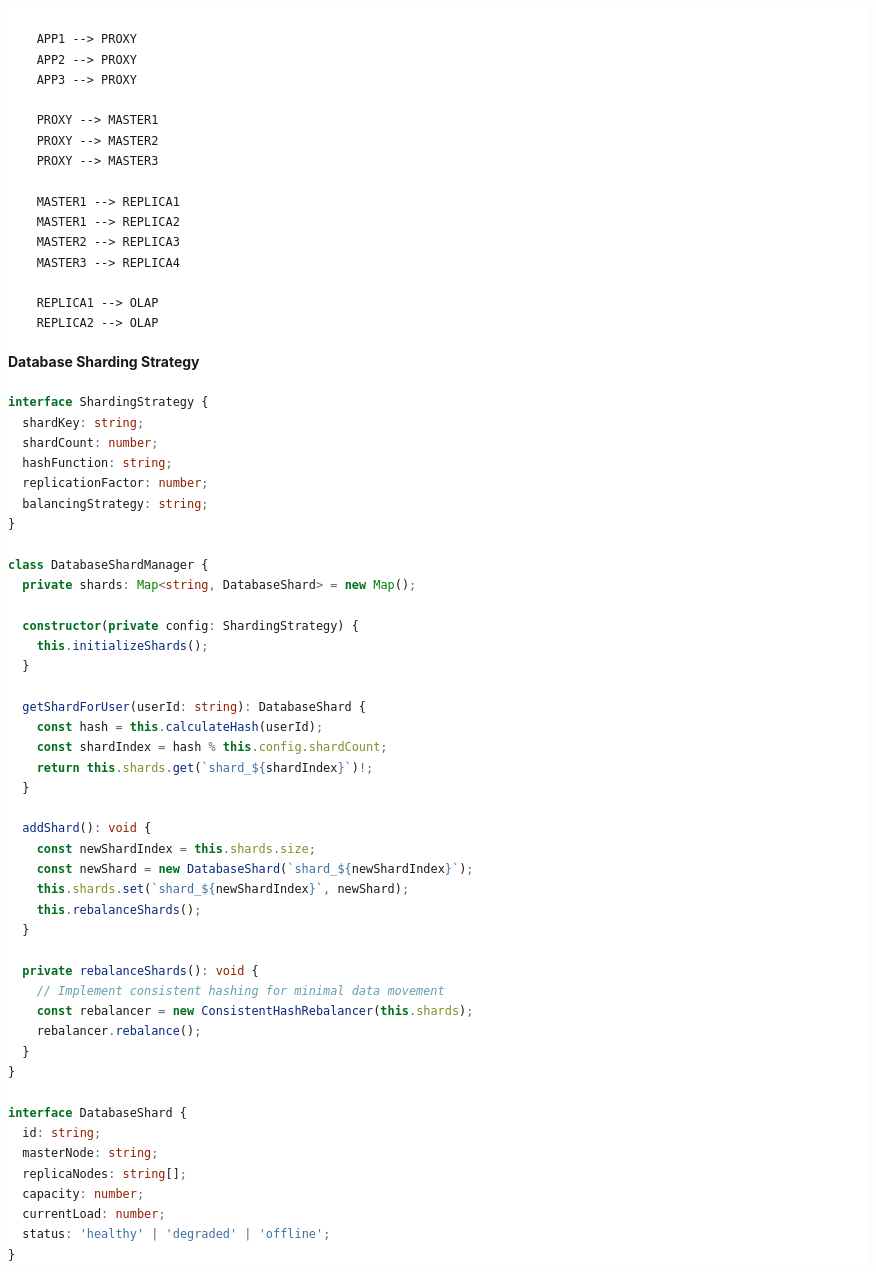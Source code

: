 ```mermaid
    
    APP1 --> PROXY
    APP2 --> PROXY
    APP3 --> PROXY
    
    PROXY --> MASTER1
    PROXY --> MASTER2
    PROXY --> MASTER3
    
    MASTER1 --> REPLICA1
    MASTER1 --> REPLICA2
    MASTER2 --> REPLICA3
    MASTER3 --> REPLICA4
    
    REPLICA1 --> OLAP
    REPLICA2 --> OLAP
```

#### Database Sharding Strategy

```typescript
interface ShardingStrategy {
  shardKey: string;
  shardCount: number;
  hashFunction: string;
  replicationFactor: number;
  balancingStrategy: string;
}

class DatabaseShardManager {
  private shards: Map<string, DatabaseShard> = new Map();
  
  constructor(private config: ShardingStrategy) {
    this.initializeShards();
  }

  getShardForUser(userId: string): DatabaseShard {
    const hash = this.calculateHash(userId);
    const shardIndex = hash % this.config.shardCount;
    return this.shards.get(`shard_${shardIndex}`)!;
  }

  addShard(): void {
    const newShardIndex = this.shards.size;
    const newShard = new DatabaseShard(`shard_${newShardIndex}`);
    this.shards.set(`shard_${newShardIndex}`, newShard);
    this.rebalanceShards();
  }

  private rebalanceShards(): void {
    // Implement consistent hashing for minimal data movement
    const rebalancer = new ConsistentHashRebalancer(this.shards);
    rebalancer.rebalance();
  }
}

interface DatabaseShard {
  id: string;
  masterNode: string;
  replicaNodes: string[];
  capacity: number;
  currentLoad: number;
  status: 'healthy' | 'degraded' | 'offline';
}
```